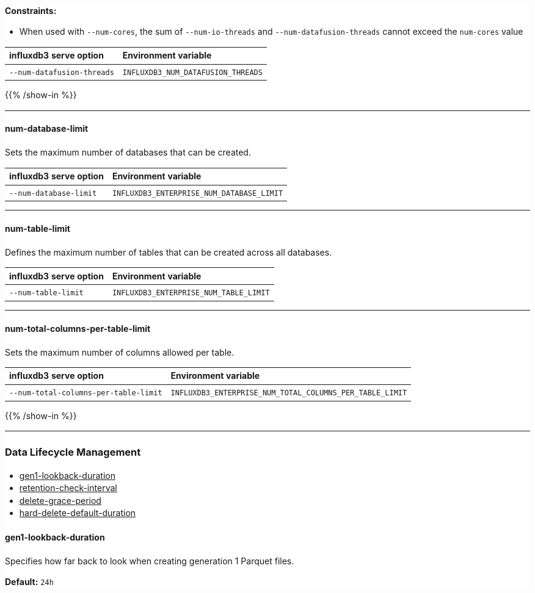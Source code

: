 **Constraints:**
- When used with `--num-cores`, the sum of `--num-io-threads` and `--num-datafusion-threads` cannot exceed the `num-cores` value

| influxdb3 serve option         | Environment variable                    |
| :----------------------------- | :-------------------------------------- |
| `--num-datafusion-threads`     | `INFLUXDB3_NUM_DATAFUSION_THREADS`     |
{{% /show-in %}}

---

#### num-database-limit

Sets the maximum number of databases that can be created.

| influxdb3 serve option    | Environment variable                      |
| :------------------------ | :---------------------------------------- |
| `--num-database-limit`    | `INFLUXDB3_ENTERPRISE_NUM_DATABASE_LIMIT` |

---

#### num-table-limit

Defines the maximum number of tables that can be created across all databases.

| influxdb3 serve option | Environment variable                   |
| :---------------------- | :------------------------------------- |
| `--num-table-limit`     | `INFLUXDB3_ENTERPRISE_NUM_TABLE_LIMIT` |

---

#### num-total-columns-per-table-limit

Sets the maximum number of columns allowed per table.

| influxdb3 serve option                  | Environment variable                                        |
| :--------------------------------------- | :---------------------------------------------------------- |
| `--num-total-columns-per-table-limit`   | `INFLUXDB3_ENTERPRISE_NUM_TOTAL_COLUMNS_PER_TABLE_LIMIT`   |

{{% /show-in %}}

---

### Data Lifecycle Management

- [gen1-lookback-duration](#gen1-lookback-duration)
- [retention-check-interval](#retention-check-interval)
- [delete-grace-period](#delete-grace-period)
- [hard-delete-default-duration](#hard-delete-default-duration)

#### gen1-lookback-duration

Specifies how far back to look when creating generation 1 Parquet files.

**Default:** `24h`
